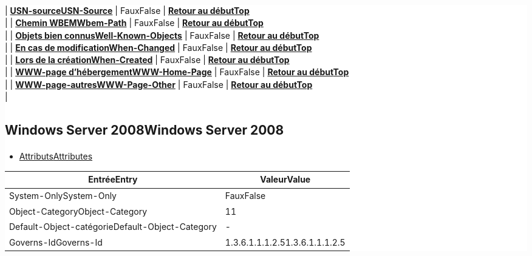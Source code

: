 | [<span data-ttu-id="af5f0-428">**USN-source**</span><span class="sxs-lookup"><span data-stu-id="af5f0-428">**USN-Source**</span></span>](a-usnsource.md)                                           | <span data-ttu-id="af5f0-429">Faux</span><span class="sxs-lookup"><span data-stu-id="af5f0-429">False</span></span>     | [<span data-ttu-id="af5f0-430">**Retour au début**</span><span class="sxs-lookup"><span data-stu-id="af5f0-430">**Top**</span></span>](c-top.md)<br/>            |
| [<span data-ttu-id="af5f0-431">**Chemin WBEM**</span><span class="sxs-lookup"><span data-stu-id="af5f0-431">**Wbem-Path**</span></span>](a-wbempath.md)                                             | <span data-ttu-id="af5f0-432">Faux</span><span class="sxs-lookup"><span data-stu-id="af5f0-432">False</span></span>     | [<span data-ttu-id="af5f0-433">**Retour au début**</span><span class="sxs-lookup"><span data-stu-id="af5f0-433">**Top**</span></span>](c-top.md)<br/>            |
| [<span data-ttu-id="af5f0-434">**Objets bien connus**</span><span class="sxs-lookup"><span data-stu-id="af5f0-434">**Well-Known-Objects**</span></span>](a-wellknownobjects.md)                            | <span data-ttu-id="af5f0-435">Faux</span><span class="sxs-lookup"><span data-stu-id="af5f0-435">False</span></span>     | [<span data-ttu-id="af5f0-436">**Retour au début**</span><span class="sxs-lookup"><span data-stu-id="af5f0-436">**Top**</span></span>](c-top.md)<br/>            |
| [<span data-ttu-id="af5f0-437">**En cas de modification**</span><span class="sxs-lookup"><span data-stu-id="af5f0-437">**When-Changed**</span></span>](a-whenchanged.md)                                       | <span data-ttu-id="af5f0-438">Faux</span><span class="sxs-lookup"><span data-stu-id="af5f0-438">False</span></span>     | [<span data-ttu-id="af5f0-439">**Retour au début**</span><span class="sxs-lookup"><span data-stu-id="af5f0-439">**Top**</span></span>](c-top.md)<br/>            |
| [<span data-ttu-id="af5f0-440">**Lors de la création**</span><span class="sxs-lookup"><span data-stu-id="af5f0-440">**When-Created**</span></span>](a-whencreated.md)                                       | <span data-ttu-id="af5f0-441">Faux</span><span class="sxs-lookup"><span data-stu-id="af5f0-441">False</span></span>     | [<span data-ttu-id="af5f0-442">**Retour au début**</span><span class="sxs-lookup"><span data-stu-id="af5f0-442">**Top**</span></span>](c-top.md)<br/>            |
| [<span data-ttu-id="af5f0-443">**WWW-page d’hébergement**</span><span class="sxs-lookup"><span data-stu-id="af5f0-443">**WWW-Home-Page**</span></span>](a-wwwhomepage.md)                                      | <span data-ttu-id="af5f0-444">Faux</span><span class="sxs-lookup"><span data-stu-id="af5f0-444">False</span></span>     | [<span data-ttu-id="af5f0-445">**Retour au début**</span><span class="sxs-lookup"><span data-stu-id="af5f0-445">**Top**</span></span>](c-top.md)<br/>            |
| [<span data-ttu-id="af5f0-446">**WWW-page-autres**</span><span class="sxs-lookup"><span data-stu-id="af5f0-446">**WWW-Page-Other**</span></span>](a-url.md)                                             | <span data-ttu-id="af5f0-447">Faux</span><span class="sxs-lookup"><span data-stu-id="af5f0-447">False</span></span>     | [<span data-ttu-id="af5f0-448">**Retour au début**</span><span class="sxs-lookup"><span data-stu-id="af5f0-448">**Top**</span></span>](c-top.md)<br/>            |



## <a name="windows-server-2008"></a><span data-ttu-id="af5f0-449">Windows Server 2008</span><span class="sxs-lookup"><span data-stu-id="af5f0-449">Windows Server 2008</span></span>

-   [<span data-ttu-id="af5f0-450">Attributs</span><span class="sxs-lookup"><span data-stu-id="af5f0-450">Attributes</span></span>](#windows-server-2008-attributes)



| <span data-ttu-id="af5f0-451">Entrée</span><span class="sxs-lookup"><span data-stu-id="af5f0-451">Entry</span></span> | <span data-ttu-id="af5f0-452">Valeur</span><span class="sxs-lookup"><span data-stu-id="af5f0-452">Value</span></span> |
|-----------------------------|------------------------------------------------------------------------------------------------------------------------------------------------|
| <span data-ttu-id="af5f0-453">System-Only</span><span class="sxs-lookup"><span data-stu-id="af5f0-453">System-Only</span></span>                 | <span data-ttu-id="af5f0-454">Faux</span><span class="sxs-lookup"><span data-stu-id="af5f0-454">False</span></span>                                                                                                                                          |
| <span data-ttu-id="af5f0-455">Object-Category</span><span class="sxs-lookup"><span data-stu-id="af5f0-455">Object-Category</span></span>             | <span data-ttu-id="af5f0-456">1</span><span class="sxs-lookup"><span data-stu-id="af5f0-456">1</span></span>                                                                                                                                              |
| <span data-ttu-id="af5f0-457">Default-Object-catégorie</span><span class="sxs-lookup"><span data-stu-id="af5f0-457">Default-Object-Category</span></span>     | \-                                                                                                                                             |
| <span data-ttu-id="af5f0-458">Governs-Id</span><span class="sxs-lookup"><span data-stu-id="af5f0-458">Governs-Id</span></span>                  | <span data-ttu-id="af5f0-459">1.3.6.1.1.1.2.5</span><span class="sxs-lookup"><span data-stu-id="af5f0-459">1.3.6.1.1.1.2.5</span></span>                                                                                                                                |